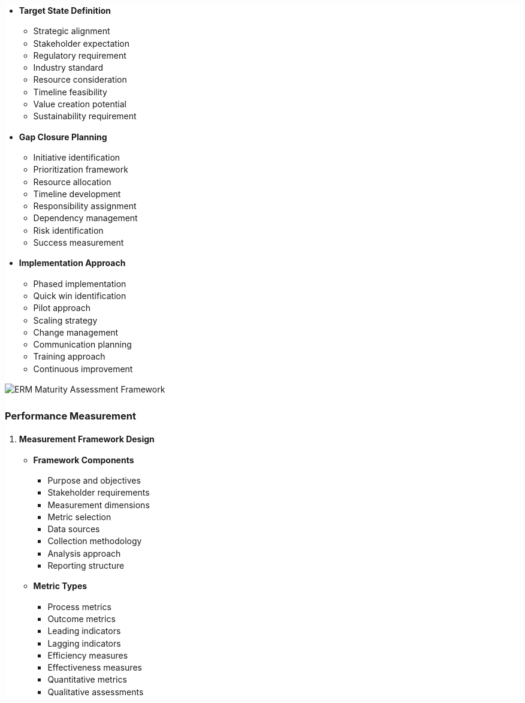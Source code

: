    - **Target State Definition**
     - Strategic alignment
     - Stakeholder expectation
     - Regulatory requirement
     - Industry standard
     - Resource consideration
     - Timeline feasibility
     - Value creation potential
     - Sustainability requirement

   - **Gap Closure Planning**
     - Initiative identification
     - Prioritization framework
     - Resource allocation
     - Timeline development
     - Responsibility assignment
     - Dependency management
     - Risk identification
     - Success measurement

   - **Implementation Approach**
     - Phased implementation
     - Quick win identification
     - Pilot approach
     - Scaling strategy
     - Change management
     - Communication planning
     - Training approach
     - Continuous improvement

![ERM Maturity Assessment Framework](/images/courses/risk_management/erm_maturity_framework.png)

### Performance Measurement

1. **Measurement Framework Design**
   - **Framework Components**
     - Purpose and objectives
     - Stakeholder requirements
     - Measurement dimensions
     - Metric selection
     - Data sources
     - Collection methodology
     - Analysis approach
     - Reporting structure
   
   - **Metric Types**
     - Process metrics
     - Outcome metrics
     - Leading indicators
     - Lagging indicators
     - Efficiency measures
     - Effectiveness measures
     - Quantitative metrics
     - Qualitative assessments
